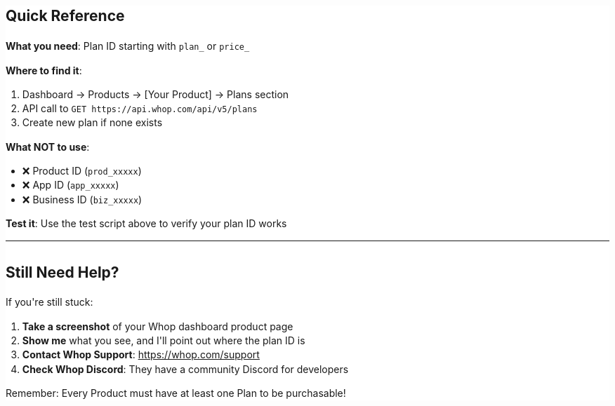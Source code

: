 
## Quick Reference

**What you need**: Plan ID starting with `plan_` or `price_`

**Where to find it**:
1. Dashboard → Products → [Your Product] → Plans section
2. API call to `GET https://api.whop.com/api/v5/plans`
3. Create new plan if none exists

**What NOT to use**:
- ❌ Product ID (`prod_xxxxx`)
- ❌ App ID (`app_xxxxx`)
- ❌ Business ID (`biz_xxxxx`)

**Test it**: Use the test script above to verify your plan ID works

---

## Still Need Help?

If you're still stuck:

1. **Take a screenshot** of your Whop dashboard product page
2. **Show me** what you see, and I'll point out where the plan ID is
3. **Contact Whop Support**: https://whop.com/support
4. **Check Whop Discord**: They have a community Discord for developers

Remember: Every Product must have at least one Plan to be purchasable!
